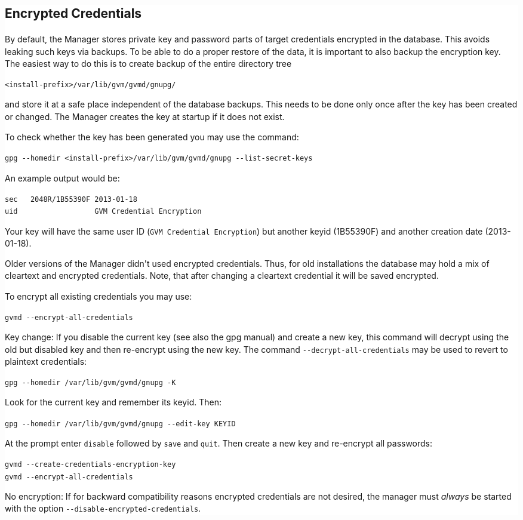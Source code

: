 
## Encrypted Credentials

By default, the Manager stores private key and password parts of target
credentials encrypted in the database.  This avoids leaking such keys
via backups.  To be able to do a proper restore of the data, it is
important to also backup the encryption key.  The easiest way to do
this is to create backup of the entire directory tree

    <install-prefix>/var/lib/gvm/gvmd/gnupg/

and store it at a safe place independent of the database backups.
This needs to be done only once after the key has been created or
changed.  The Manager creates the key at startup if it does not
exist.

To check whether the key has been generated you may use the command:

    gpg --homedir <install-prefix>/var/lib/gvm/gvmd/gnupg --list-secret-keys

An example output would be:

    sec   2048R/1B55390F 2013-01-18
    uid                  GVM Credential Encryption

Your key will have the same user ID (`GVM Credential Encryption`)
but another keyid (1B55390F) and another creation date (2013-01-18).

Older versions of the Manager didn't used encrypted credentials.  Thus,
for old installations the database may hold a mix of cleartext and
encrypted credentials.  Note, that after changing a cleartext
credential it will be saved encrypted.

To encrypt all existing credentials you may use:

    gvmd --encrypt-all-credentials

Key change: If you disable the current key (see also the gpg manual) and
create a new key, this command will decrypt using the old but disabled key
and then re-encrypt using the new key.  The command `--decrypt-all-credentials`
may be used to revert to plaintext credentials:

    gpg --homedir /var/lib/gvm/gvmd/gnupg -K

Look for the current key and remember its keyid. Then:

    gpg --homedir /var/lib/gvm/gvmd/gnupg --edit-key KEYID

At the prompt enter `disable` followed by `save` and `quit`.
Then create a new key and re-encrypt all passwords:

    gvmd --create-credentials-encryption-key
    gvmd --encrypt-all-credentials

No encryption: If for backward compatibility reasons encrypted credentials
are not desired, the manager must _always_ be started with the option
`--disable-encrypted-credentials`.

